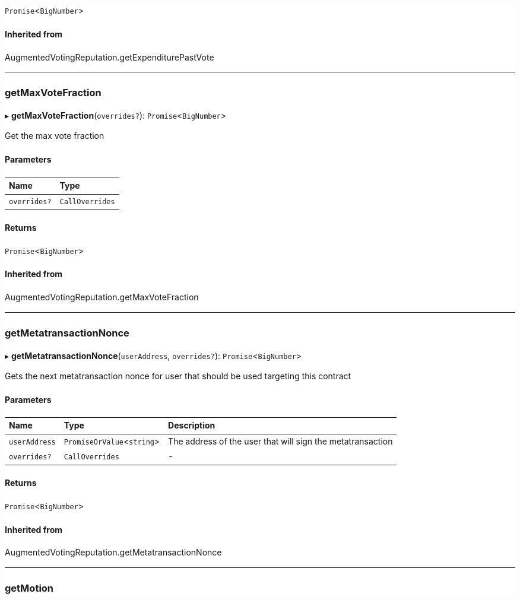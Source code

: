 `Promise`<`BigNumber`\>

#### Inherited from

AugmentedVotingReputation.getExpenditurePastVote

___

### getMaxVoteFraction

▸ **getMaxVoteFraction**(`overrides?`): `Promise`<`BigNumber`\>

Get the max vote fraction

#### Parameters

| Name | Type |
| :------ | :------ |
| `overrides?` | `CallOverrides` |

#### Returns

`Promise`<`BigNumber`\>

#### Inherited from

AugmentedVotingReputation.getMaxVoteFraction

___

### getMetatransactionNonce

▸ **getMetatransactionNonce**(`userAddress`, `overrides?`): `Promise`<`BigNumber`\>

Gets the next metatransaction nonce for user that should be used targeting this contract

#### Parameters

| Name | Type | Description |
| :------ | :------ | :------ |
| `userAddress` | `PromiseOrValue`<`string`\> | The address of the user that will sign the metatransaction |
| `overrides?` | `CallOverrides` | - |

#### Returns

`Promise`<`BigNumber`\>

#### Inherited from

AugmentedVotingReputation.getMetatransactionNonce

___

### getMotion
